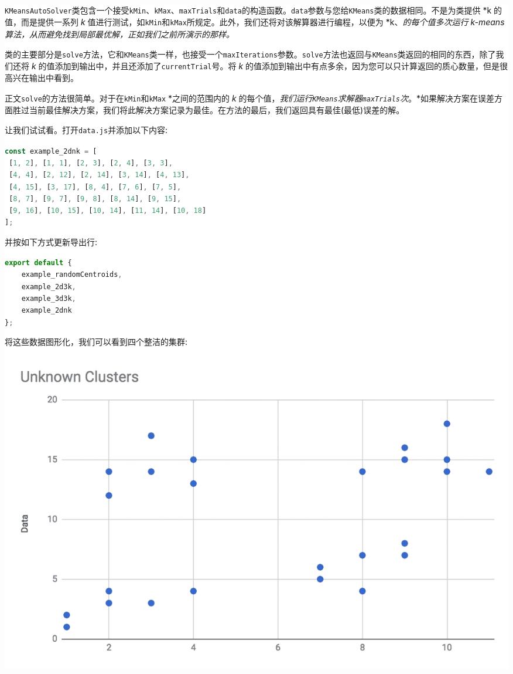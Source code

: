 `KMeansAutoSolver`类包含一个接受`kMin`、`kMax`、`maxTrials`和`data`的构造函数。`data`参数与您给`KMeans`类的数据相同。不是为类提供 *k 的值，而是提供一系列 *k* 值进行测试，如`kMin`和`kMax`所规定。此外，我们还将对该解算器进行编程，以便为 *k、*的每个值多次运行 k-means 算法，从而避免找到局部最优解，正如我们之前所演示的那样。*

类的主要部分是`solve`方法，它和`KMeans`类一样，也接受一个`maxIterations`参数。`solve`方法也返回与`KMeans`类返回的相同的东西，除了我们还将 *k* 的值添加到输出中，并且还添加了`currentTrial`号。将 *k* 的值添加到输出中有点多余，因为您可以只计算返回的质心数量，但是很高兴在输出中看到。

正文`solve`的方法很简单。对于在`kMin`和`kMax` *之间的范围内的 *k* 的每个值，*我们运行`KMeans`求解器`maxTrials`次*。*如果解决方案在误差方面胜过当前最佳解决方案，我们将此解决方案记录为最佳。在方法的最后，我们返回具有最佳(最低)误差的解。

让我们试试看。打开`data.js`并添加以下内容:

```js
const example_2dnk = [
 [1, 2], [1, 1], [2, 3], [2, 4], [3, 3],
 [4, 4], [2, 12], [2, 14], [3, 14], [4, 13],
 [4, 15], [3, 17], [8, 4], [7, 6], [7, 5],
 [8, 7], [9, 7], [9, 8], [8, 14], [9, 15],
 [9, 16], [10, 15], [10, 14], [11, 14], [10, 18]
];
```

并按如下方式更新导出行:

```js
export default {
    example_randomCentroids,
    example_2d3k,
    example_3d3k,
    example_2dnk
};
```

将这些数据图形化，我们可以看到四个整洁的集群:

![](img/77724ab4-a38e-4f3a-8895-592e857470bd.png)
